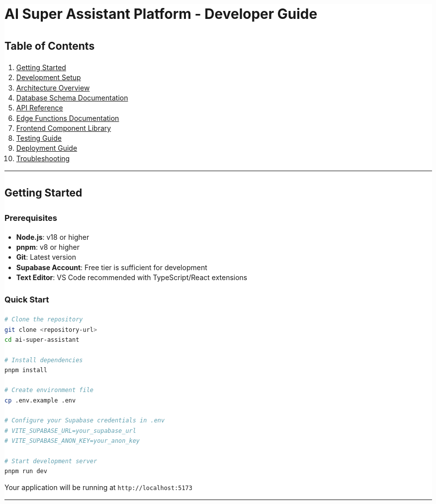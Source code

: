 # AI Super Assistant Platform - Developer Guide

## Table of Contents

1. [Getting Started](#getting-started)
2. [Development Setup](#development-setup)
3. [Architecture Overview](#architecture-overview)
4. [Database Schema Documentation](#database-schema-documentation)
5. [API Reference](#api-reference)
6. [Edge Functions Documentation](#edge-functions-documentation)
7. [Frontend Component Library](#frontend-component-library)
8. [Testing Guide](#testing-guide)
9. [Deployment Guide](#deployment-guide)
10. [Troubleshooting](#troubleshooting)

---

## Getting Started

### Prerequisites

- **Node.js**: v18 or higher
- **pnpm**: v8 or higher
- **Git**: Latest version
- **Supabase Account**: Free tier is sufficient for development
- **Text Editor**: VS Code recommended with TypeScript/React extensions

### Quick Start

```bash
# Clone the repository
git clone <repository-url>
cd ai-super-assistant

# Install dependencies
pnpm install

# Create environment file
cp .env.example .env

# Configure your Supabase credentials in .env
# VITE_SUPABASE_URL=your_supabase_url
# VITE_SUPABASE_ANON_KEY=your_anon_key

# Start development server
pnpm run dev
```

Your application will be running at `http://localhost:5173`

---
